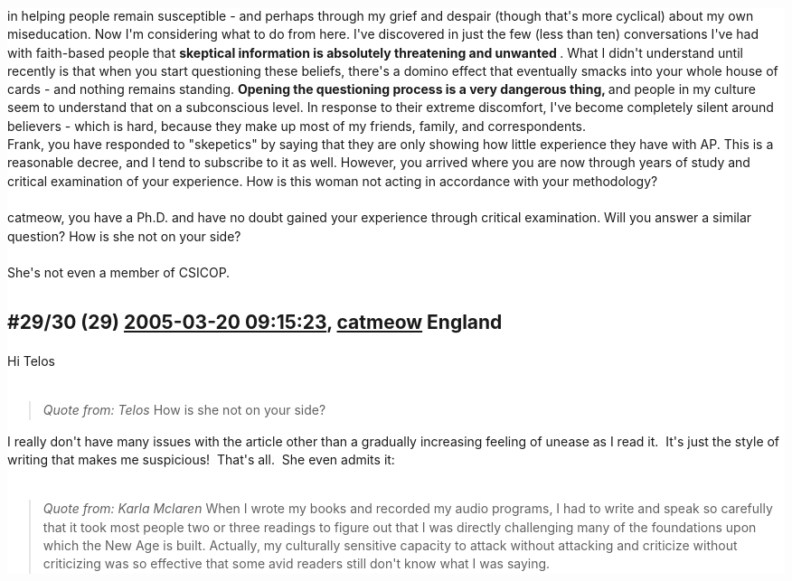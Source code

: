  </b>
 in helping people remain susceptible - and perhaps through my grief and despair (though that's more cyclical) about my own miseducation. Now I'm considering what to do from here. I've discovered in just the few (less than ten) conversations I've had with faith-based people that
 <b>
  skeptical information is absolutely threatening and unwanted
 </b>
 . What I didn't understand until recently is that when you start questioning these beliefs, there's a domino effect that eventually smacks into your whole house of cards - and nothing remains standing.
 <b>
  Opening the questioning process is a very dangerous thing,
 </b>
 and people in my culture seem to understand that on a subconscious level. In response to their extreme discomfort, I've become completely silent around believers - which is hard, because they make up most of my friends, family, and correspondents.
</blockquote>
<br>
Frank, you have responded to "skepetics" by saying that they are only showing how little experience they have with AP. This is a reasonable decree, and I tend to subscribe to it as well. However, you arrived where you are now through years of study and critical examination of your experience. How is this woman not acting in accordance with your methodology?
<br>
<br>
catmeow, you have a Ph.D. and have no doubt gained your experience through critical examination. Will you answer a similar question? How is she not on your side?
<br>
<br>
She's not even a member of CSICOP.
</section>

## \#29/30 (29) [2005-03-20 09:15:23](https://www.astralpulse.com/forums/index.php?msg=156735), [catmeow](https://www.astralpulse.com/forums/profile/?u=5565) England ##
<section>
Hi Telos
<br>
<br>
<blockquote class="bbc_standard_quote">
 <cite>
  Quote from: Telos
 </cite>
 How is she not on your side?
</blockquote>
I really don't have many issues with the article other than a gradually increasing feeling of unease as I read it.  It's just the style of writing that makes me suspicious!  That's all.  She even admits it:
<br>
<br>
<blockquote class="bbc_standard_quote">
 <cite>
  Quote from: Karla Mclaren
 </cite>
 When I wrote my books and recorded my audio programs, I had to write and speak so carefully that it took most people two or three readings to figure out that I was directly challenging many of the foundations upon which the New Age is built. Actually, my culturally sensitive capacity to attack without attacking and criticize without criticizing was so effective that some avid readers still don't know what I was saying.
</blockquote>